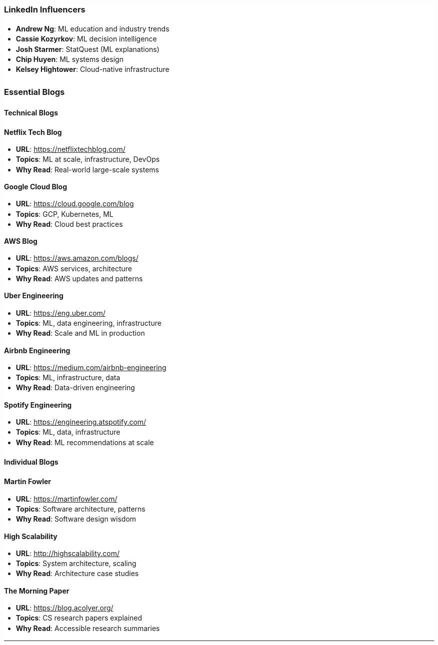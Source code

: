 ### LinkedIn Influencers

- **Andrew Ng**: ML education and industry trends
- **Cassie Kozyrkov**: ML decision intelligence
- **Josh Starmer**: StatQuest (ML explanations)
- **Chip Huyen**: ML systems design
- **Kelsey Hightower**: Cloud-native infrastructure

### Essential Blogs

#### Technical Blogs

**Netflix Tech Blog**
- **URL**: https://netflixtechblog.com/
- **Topics**: ML at scale, infrastructure, DevOps
- **Why Read**: Real-world large-scale systems

**Google Cloud Blog**
- **URL**: https://cloud.google.com/blog
- **Topics**: GCP, Kubernetes, ML
- **Why Read**: Cloud best practices

**AWS Blog**
- **URL**: https://aws.amazon.com/blogs/
- **Topics**: AWS services, architecture
- **Why Read**: AWS updates and patterns

**Uber Engineering**
- **URL**: https://eng.uber.com/
- **Topics**: ML, data engineering, infrastructure
- **Why Read**: Scale and ML in production

**Airbnb Engineering**
- **URL**: https://medium.com/airbnb-engineering
- **Topics**: ML, infrastructure, data
- **Why Read**: Data-driven engineering

**Spotify Engineering**
- **URL**: https://engineering.atspotify.com/
- **Topics**: ML, data, infrastructure
- **Why Read**: ML recommendations at scale

#### Individual Blogs

**Martin Fowler**
- **URL**: https://martinfowler.com/
- **Topics**: Software architecture, patterns
- **Why Read**: Software design wisdom

**High Scalability**
- **URL**: http://highscalability.com/
- **Topics**: System architecture, scaling
- **Why Read**: Architecture case studies

**The Morning Paper**
- **URL**: https://blog.acolyer.org/
- **Topics**: CS research papers explained
- **Why Read**: Accessible research summaries

---